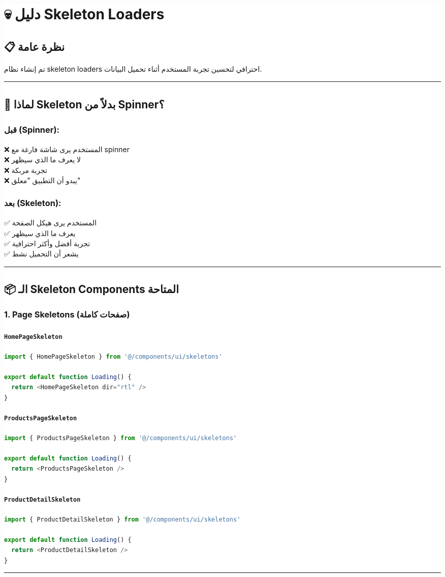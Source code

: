 # 💀 دليل Skeleton Loaders

## 📋 نظرة عامة

تم إنشاء نظام skeleton loaders احترافي لتحسين تجربة المستخدم أثناء تحميل البيانات.

---

## 🎯 لماذا Skeleton بدلاً من Spinner؟

### **قبل (Spinner):**
❌ المستخدم يرى شاشة فارغة مع spinner  
❌ لا يعرف ما الذي سيظهر  
❌ تجربة مربكة  
❌ يبدو أن التطبيق "معلق"  

### **بعد (Skeleton):**
✅ المستخدم يرى هيكل الصفحة  
✅ يعرف ما الذي سيظهر  
✅ تجربة أفضل وأكثر احترافية  
✅ يشعر أن التحميل نشط  

---

## 📦 الـ Skeleton Components المتاحة

### **1. Page Skeletons** (صفحات كاملة)

#### **`HomePageSkeleton`**
```typescript
import { HomePageSkeleton } from '@/components/ui/skeletons'

export default function Loading() {
  return <HomePageSkeleton dir="rtl" />
}
```

#### **`ProductsPageSkeleton`**
```typescript
import { ProductsPageSkeleton } from '@/components/ui/skeletons'

export default function Loading() {
  return <ProductsPageSkeleton />
}
```

#### **`ProductDetailSkeleton`**
```typescript
import { ProductDetailSkeleton } from '@/components/ui/skeletons'

export default function Loading() {
  return <ProductDetailSkeleton />
}
```

---